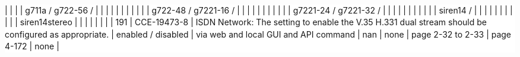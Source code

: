 |     |              |                                                                                                                                                                                                            | g711a / g722-56 /                                                                                                    |                                                                            |              |                                                                                                                   |                                                                                                 |                                                                                                                |                                                                                                                  |
|     |              |                                                                                                                                                                                                            | g722-48 / g7221-16 /                                                                                                 |                                                                            |              |                                                                                                                   |                                                                                                 |                                                                                                                |                                                                                                                  |
|     |              |                                                                                                                                                                                                            | g7221-24 / g7221-32 /                                                                                                |                                                                            |              |                                                                                                                   |                                                                                                 |                                                                                                                |                                                                                                                  |
|     |              |                                                                                                                                                                                                            | siren14 /                                                                                                            |                                                                            |              |                                                                                                                   |                                                                                                 |                                                                                                                |                                                                                                                  |
|     |              |                                                                                                                                                                                                            | siren14stereo                                                                                                        |                                                                            |              |                                                                                                                   |                                                                                                 |                                                                                                                |                                                                                                                  |
| 191 | CCE-19473-8  | ISDN Network: The setting to enable the V.35 H.331 dual stream should be configured as appropriate.                                                                                                        | enabled / disabled                                                                                                   | via web and local GUI and API command                                      |          nan | none                                                                                                              | page 2-32 to 2-33                                                                               | page 4-172                                                                                                     | none                                                                                                             |